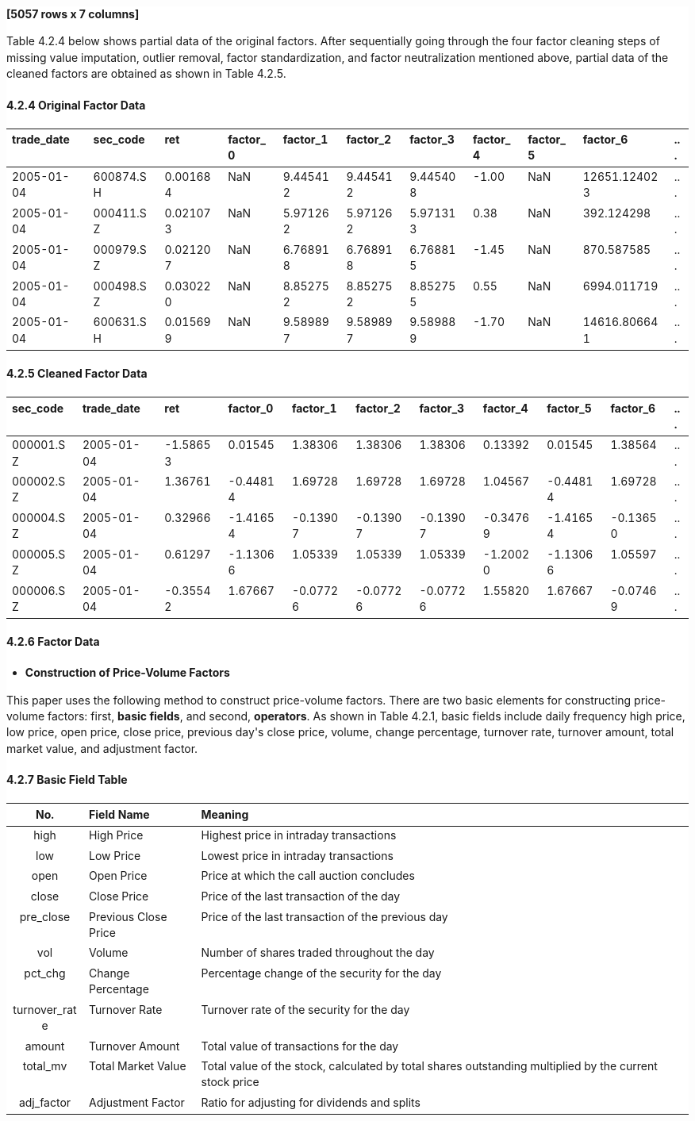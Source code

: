 **[5057 rows x 7 columns]**

Table 4.2.4 below shows partial data of the original factors. After sequentially going through the four factor cleaning steps of missing value imputation, outlier removal, factor standardization, and factor neutralization mentioned above, partial data of the cleaned factors are obtained as shown in Table 4.2.5.

#### 4.2.4 Original Factor Data

| trade_date | sec_code    | ret      | factor_0 | factor_1 | factor_2 | factor_3 | factor_4 | factor_5 | factor_6 | ... |
| :----------- | :------------ | :------- | :------- | :------- | :------- | :------- | :------- | :------- | :------- | :-- |
| 2005-01-04 | 600874.SH   | 0.001684 | NaN      | 9.445412 | 9.445412 | 9.445408 | -1.00    | NaN      | 12651.124023 | ... |
| 2005-01-04 | 000411.SZ   | 0.021073 | NaN      | 5.971262 | 5.971262 | 5.971313 | 0.38     | NaN      | 392.124298 | ... |
| 2005-01-04 | 000979.SZ   | 0.021207 | NaN      | 6.768918 | 6.768918 | 6.768815 | -1.45    | NaN      | 870.587585 | ... |
| 2005-01-04 | 000498.SZ   | 0.030220 | NaN      | 8.852752 | 8.852752 | 8.852755 | 0.55     | NaN      | 6994.011719 | ... |
| 2005-01-04 | 600631.SH   | 0.015699 | NaN      | 9.589897 | 9.589897 | 9.589889 | -1.70    | NaN      | 14616.806641 | ... |

#### 4.2.5 Cleaned Factor Data

| sec_code  | trade_date | ret      | factor_0 | factor_1 | factor_2 | factor_3 | factor_4 | factor_5 | factor_6 | ... |
| :---------- | :----------- | :------- | :------- | :------- | :------- | :------- | :------- | :------- | :------- | :-- |
| 000001.SZ | 2005-01-04 | -1.58653 | 0.01545  | 1.38306  | 1.38306  | 1.38306  | 0.13392  | 0.01545  | 1.38564  | ... |
| 000002.SZ | 2005-01-04 | 1.36761  | -0.44814 | 1.69728  | 1.69728  | 1.69728  | 1.04567  | -0.44814 | 1.69728  | ... |
| 000004.SZ | 2005-01-04 | 0.32966  | -1.41654 | -0.13907 | -0.13907 | -0.13907 | -0.34769 | -1.41654 | -0.13650  | ... |
| 000005.SZ | 2005-01-04 | 0.61297  | -1.13066 | 1.05339  | 1.05339  | 1.05339  | -1.20020 | -1.13066 | 1.05597  | ... |
| 000006.SZ | 2005-01-04 | -0.35542 | 1.67667  | -0.07726 | -0.07726 | -0.07726 | 1.55820  | 1.67667  | -0.07469  | ... |

#### 4.2.6 Factor Data

-   **Construction of Price-Volume Factors**

This paper uses the following method to construct price-volume factors. There are two basic elements for constructing price-volume factors: first, **basic fields**, and second, **operators**. As shown in Table 4.2.1, basic fields include daily frequency high price, low price, open price, close price, previous day's close price, volume, change percentage, turnover rate, turnover amount, total market value, and adjustment factor.

#### 4.2.7 Basic Field Table

| No. | Field Name    | Meaning                                        |
| :---: | :------------ | :--------------------------------------------- |
| high  | High Price    | Highest price in intraday transactions         |
| low   | Low Price     | Lowest price in intraday transactions          |
| open  | Open Price    | Price at which the call auction concludes       |
| close | Close Price   | Price of the last transaction of the day       |
| pre_close | Previous Close Price | Price of the last transaction of the previous day |
| vol   | Volume        | Number of shares traded throughout the day     |
| pct_chg | Change Percentage | Percentage change of the security for the day   |
| turnover_rate | Turnover Rate | Turnover rate of the security for the day    |
| amount | Turnover Amount | Total value of transactions for the day       |
| total_mv | Total Market Value | Total value of the stock, calculated by total shares outstanding multiplied by the current stock price |
| adj_factor | Adjustment Factor | Ratio for adjusting for dividends and splits   |
